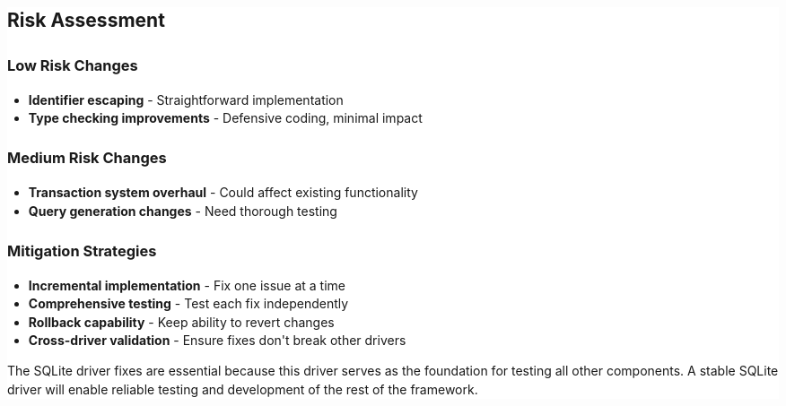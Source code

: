 ## Risk Assessment

### Low Risk Changes
- **Identifier escaping** - Straightforward implementation
- **Type checking improvements** - Defensive coding, minimal impact

### Medium Risk Changes
- **Transaction system overhaul** - Could affect existing functionality
- **Query generation changes** - Need thorough testing

### Mitigation Strategies
- **Incremental implementation** - Fix one issue at a time
- **Comprehensive testing** - Test each fix independently
- **Rollback capability** - Keep ability to revert changes
- **Cross-driver validation** - Ensure fixes don't break other drivers

The SQLite driver fixes are essential because this driver serves as the foundation for testing all other components. A stable SQLite driver will enable reliable testing and development of the rest of the framework.